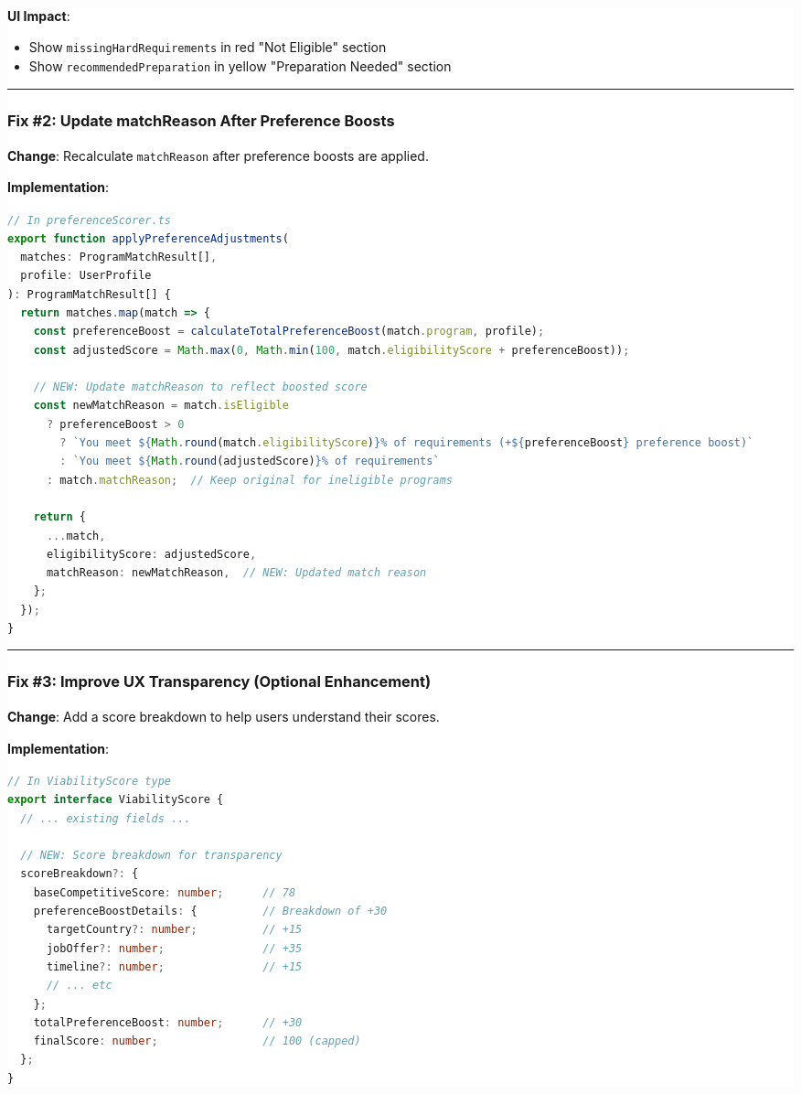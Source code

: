 **UI Impact**:
- Show `missingHardRequirements` in red "Not Eligible" section
- Show `recommendedPreparation` in yellow "Preparation Needed" section

---

### Fix #2: Update matchReason After Preference Boosts

**Change**: Recalculate `matchReason` after preference boosts are applied.

**Implementation**:
```typescript
// In preferenceScorer.ts
export function applyPreferenceAdjustments(
  matches: ProgramMatchResult[],
  profile: UserProfile
): ProgramMatchResult[] {
  return matches.map(match => {
    const preferenceBoost = calculateTotalPreferenceBoost(match.program, profile);
    const adjustedScore = Math.max(0, Math.min(100, match.eligibilityScore + preferenceBoost));
    
    // NEW: Update matchReason to reflect boosted score
    const newMatchReason = match.isEligible
      ? preferenceBoost > 0
        ? `You meet ${Math.round(match.eligibilityScore)}% of requirements (+${preferenceBoost} preference boost)`
        : `You meet ${Math.round(adjustedScore)}% of requirements`
      : match.matchReason;  // Keep original for ineligible programs
    
    return {
      ...match,
      eligibilityScore: adjustedScore,
      matchReason: newMatchReason,  // NEW: Updated match reason
    };
  });
}
```

---

### Fix #3: Improve UX Transparency (Optional Enhancement)

**Change**: Add a score breakdown to help users understand their scores.

**Implementation**:
```typescript
// In ViabilityScore type
export interface ViabilityScore {
  // ... existing fields ...
  
  // NEW: Score breakdown for transparency
  scoreBreakdown?: {
    baseCompetitiveScore: number;      // 78
    preferenceBoostDetails: {          // Breakdown of +30
      targetCountry?: number;          // +15
      jobOffer?: number;               // +35
      timeline?: number;               // +15
      // ... etc
    };
    totalPreferenceBoost: number;      // +30
    finalScore: number;                // 100 (capped)
  };
}
```
